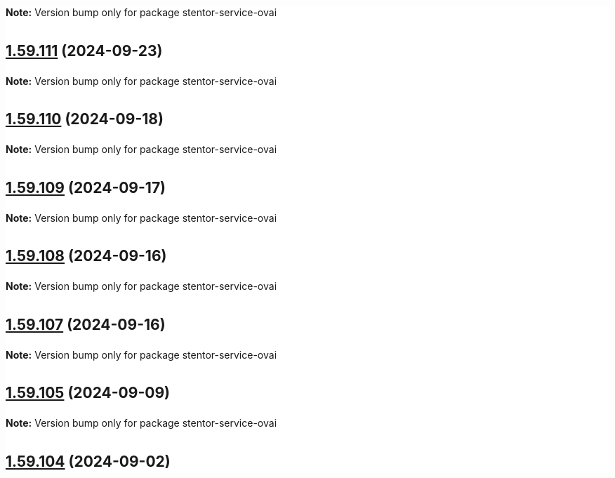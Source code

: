 **Note:** Version bump only for package stentor-service-ovai





## [1.59.111](https://github.com/stentorium/stentor/compare/v1.59.110...v1.59.111) (2024-09-23)

**Note:** Version bump only for package stentor-service-ovai





## [1.59.110](https://github.com/stentorium/stentor/compare/v1.59.109...v1.59.110) (2024-09-18)

**Note:** Version bump only for package stentor-service-ovai





## [1.59.109](https://github.com/stentorium/stentor/compare/v1.59.108...v1.59.109) (2024-09-17)

**Note:** Version bump only for package stentor-service-ovai





## [1.59.108](https://github.com/stentorium/stentor/compare/v1.59.107...v1.59.108) (2024-09-16)

**Note:** Version bump only for package stentor-service-ovai





## [1.59.107](https://github.com/stentorium/stentor/compare/v1.59.106...v1.59.107) (2024-09-16)

**Note:** Version bump only for package stentor-service-ovai





## [1.59.105](https://github.com/stentorium/stentor/compare/v1.59.104...v1.59.105) (2024-09-09)

**Note:** Version bump only for package stentor-service-ovai





## [1.59.104](https://github.com/stentorium/stentor/compare/v1.59.103...v1.59.104) (2024-09-02)
